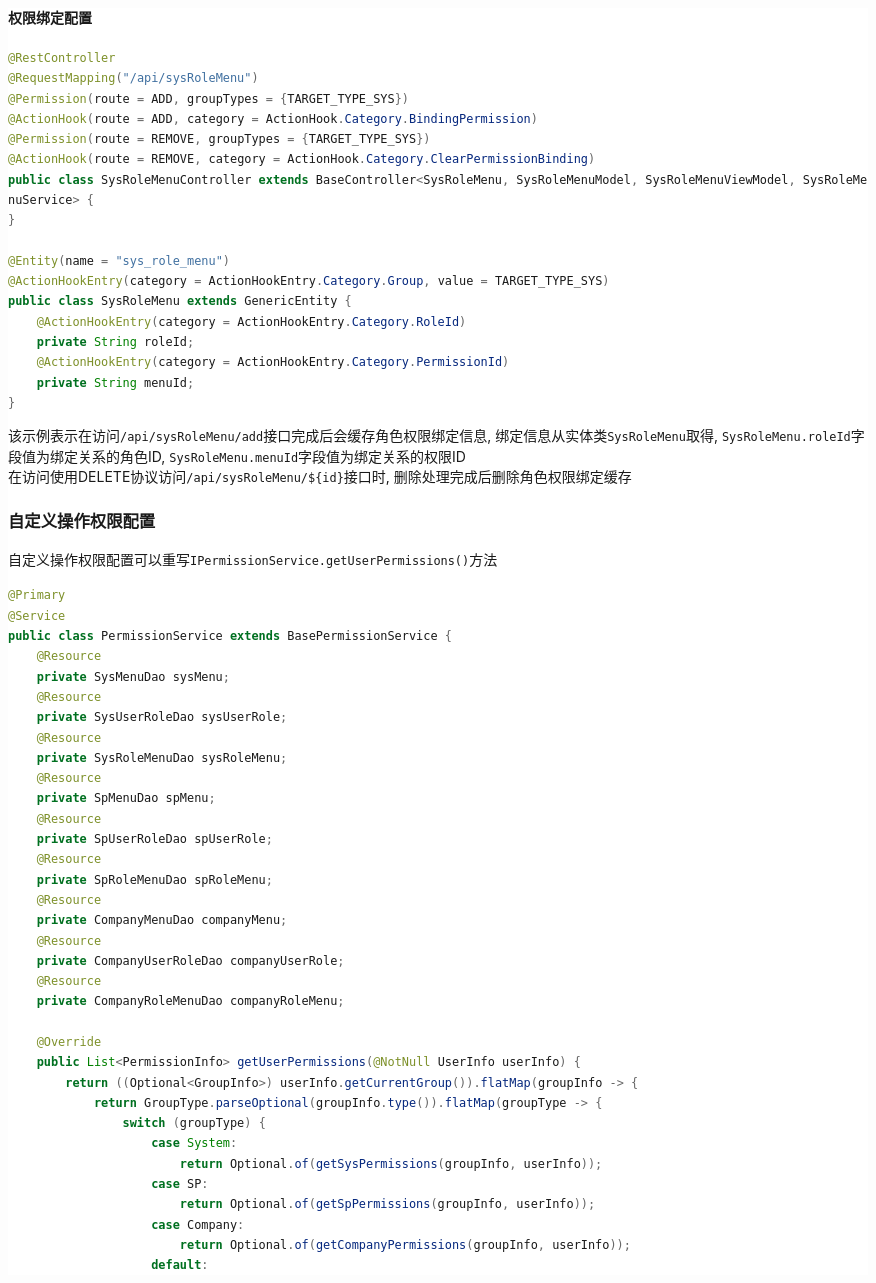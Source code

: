 #### 权限绑定配置

```java
@RestController
@RequestMapping("/api/sysRoleMenu")
@Permission(route = ADD, groupTypes = {TARGET_TYPE_SYS})
@ActionHook(route = ADD, category = ActionHook.Category.BindingPermission)
@Permission(route = REMOVE, groupTypes = {TARGET_TYPE_SYS})
@ActionHook(route = REMOVE, category = ActionHook.Category.ClearPermissionBinding)
public class SysRoleMenuController extends BaseController<SysRoleMenu, SysRoleMenuModel, SysRoleMenuViewModel, SysRoleMenuService> {
}

@Entity(name = "sys_role_menu")
@ActionHookEntry(category = ActionHookEntry.Category.Group, value = TARGET_TYPE_SYS)
public class SysRoleMenu extends GenericEntity {
    @ActionHookEntry(category = ActionHookEntry.Category.RoleId)
    private String roleId;
    @ActionHookEntry(category = ActionHookEntry.Category.PermissionId)
    private String menuId;
}
```
该示例表示在访问`/api/sysRoleMenu/add`接口完成后会缓存角色权限绑定信息, 绑定信息从实体类`SysRoleMenu`取得, `SysRoleMenu.roleId`字段值为绑定关系的角色ID, `SysRoleMenu.menuId`字段值为绑定关系的权限ID<br>
在访问使用DELETE协议访问`/api/sysRoleMenu/${id}`接口时, 删除处理完成后删除角色权限绑定缓存

### 自定义操作权限配置

自定义操作权限配置可以重写`IPermissionService.getUserPermissions()`方法

```java
@Primary
@Service
public class PermissionService extends BasePermissionService {
    @Resource
    private SysMenuDao sysMenu;
    @Resource
    private SysUserRoleDao sysUserRole;
    @Resource
    private SysRoleMenuDao sysRoleMenu;
    @Resource
    private SpMenuDao spMenu;
    @Resource
    private SpUserRoleDao spUserRole;
    @Resource
    private SpRoleMenuDao spRoleMenu;
    @Resource
    private CompanyMenuDao companyMenu;
    @Resource
    private CompanyUserRoleDao companyUserRole;
    @Resource
    private CompanyRoleMenuDao companyRoleMenu;

    @Override
    public List<PermissionInfo> getUserPermissions(@NotNull UserInfo userInfo) {
        return ((Optional<GroupInfo>) userInfo.getCurrentGroup()).flatMap(groupInfo -> {
            return GroupType.parseOptional(groupInfo.type()).flatMap(groupType -> {
                switch (groupType) {
                    case System:
                        return Optional.of(getSysPermissions(groupInfo, userInfo));
                    case SP:
                        return Optional.of(getSpPermissions(groupInfo, userInfo));
                    case Company:
                        return Optional.of(getCompanyPermissions(groupInfo, userInfo));
                    default:
```